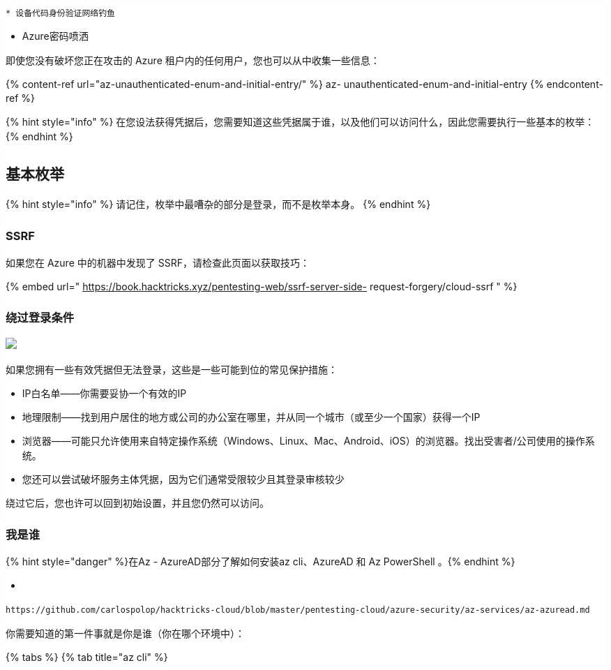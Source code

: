     * 设备代码身份验证网络钓鱼

  * Azure密码喷洒 

  

  

即使您没有破坏您正在攻击的 Azure 租户内的任何用户，您也可以从中收集一些信息：

{% content-ref url="az-unauthenticated-enum-and-initial-entry/" %} az-
unauthenticated-enum-and-initial-entry {% endcontent-ref %}

{% hint style="info" %} 在您设法获得凭据后，您需要知道这些凭据属于谁，以及他们可以访问什么，因此您需要执行一些基本的枚举：{%
endhint %}

## 基本枚举

{% hint style="info" %} 请记住，枚举中最嘈杂的部分是登录，而不是枚举本身。 {% endhint %}

### SSRF

如果您在 Azure 中的机器中发现了 SSRF，请检查此页面以获取技巧：

{% embed url=" https://book.hacktricks.xyz/pentesting-web/ssrf-server-side-
request-forgery/cloud-ssrf " %}

### 绕过登录条件

![](https://gitee.com/fuli009/images/raw/master/public/20230320091332.png)

如果您拥有一些有效凭据但无法登录，这些是一些可能到位的常见保护措施：

  * IP白名单——你需要妥协一个有效的IP

  * 地理限制——找到用户居住的地方或公司的办公室在哪里，并从同一个城市（或至少一个国家）获得一个IP

  * 浏览器——可能只允许使用来自特定操作系统（Windows、Linux、Mac、Android、iOS）的浏览器。找出受害者/公司使用的操作系统。

  * 您还可以尝试破坏服务主体凭据，因为它们通常受限较少且其登录审核较少

绕过它后，您也许可以回到初始设置，并且您仍然可以访问。

### 我是谁

{% hint style="danger" %}在Az - AzureAD部分了解如何安装az cli、AzureAD 和 Az PowerShell
。{% endhint %}

  * 

    
    
    https://github.com/carlospolop/hacktricks-cloud/blob/master/pentesting-cloud/azure-security/az-services/az-azuread.md

  

你需要知道的第一件事就是你是谁（你在哪个环境中）：

{% tabs %} {% tab title="az cli" %}

    